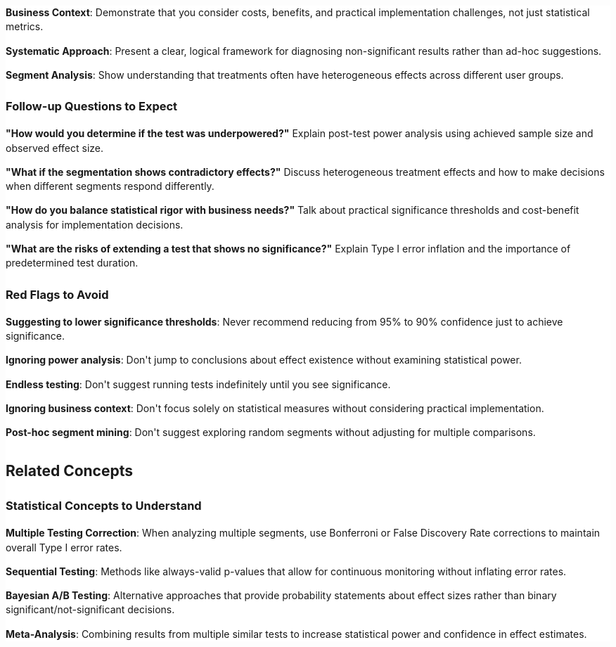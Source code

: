 **Business Context**: Demonstrate that you consider costs, benefits, and practical implementation challenges, not just statistical metrics.

**Systematic Approach**: Present a clear, logical framework for diagnosing non-significant results rather than ad-hoc suggestions.

**Segment Analysis**: Show understanding that treatments often have heterogeneous effects across different user groups.

### Follow-up Questions to Expect

**"How would you determine if the test was underpowered?"**
Explain post-test power analysis using achieved sample size and observed effect size.

**"What if the segmentation shows contradictory effects?"**
Discuss heterogeneous treatment effects and how to make decisions when different segments respond differently.

**"How do you balance statistical rigor with business needs?"**
Talk about practical significance thresholds and cost-benefit analysis for implementation decisions.

**"What are the risks of extending a test that shows no significance?"**
Explain Type I error inflation and the importance of predetermined test duration.

### Red Flags to Avoid

**Suggesting to lower significance thresholds**: Never recommend reducing from 95% to 90% confidence just to achieve significance.

**Ignoring power analysis**: Don't jump to conclusions about effect existence without examining statistical power.

**Endless testing**: Don't suggest running tests indefinitely until you see significance.

**Ignoring business context**: Don't focus solely on statistical measures without considering practical implementation.

**Post-hoc segment mining**: Don't suggest exploring random segments without adjusting for multiple comparisons.

## Related Concepts

### Statistical Concepts to Understand

**Multiple Testing Correction**: When analyzing multiple segments, use Bonferroni or False Discovery Rate corrections to maintain overall Type I error rates.

**Sequential Testing**: Methods like always-valid p-values that allow for continuous monitoring without inflating error rates.

**Bayesian A/B Testing**: Alternative approaches that provide probability statements about effect sizes rather than binary significant/not-significant decisions.

**Meta-Analysis**: Combining results from multiple similar tests to increase statistical power and confidence in effect estimates.
